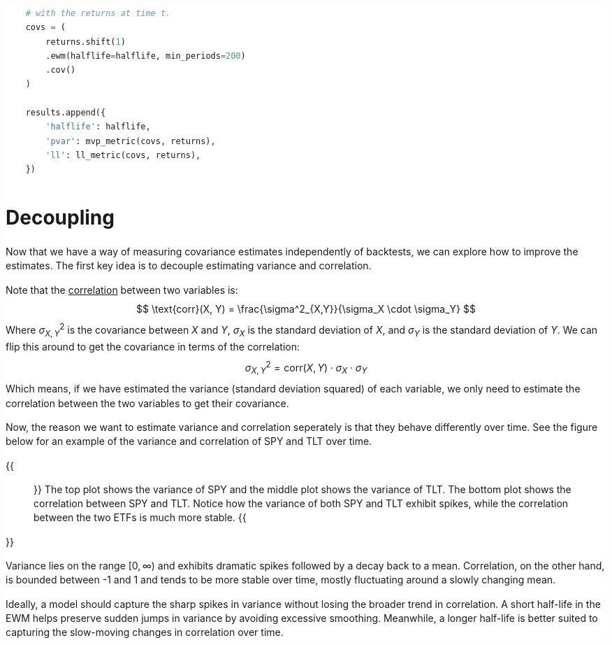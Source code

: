 ```python
    # with the returns at time t.
    covs = (
        returns.shift(1)
        .ewm(halflife=halflife, min_periods=200)
        .cov()
    )

    results.append({
        'halflife': halflife,
        'pvar': mvp_metric(covs, returns),
        'll': ll_metric(covs, returns),
    })
```

# Decoupling

Now that we have a way of measuring covariance estimates independently of backtests, we can explore how to improve the estimates. The first key idea is to decouple estimating variance and correlation.


Note that the [correlation](https://en.wikipedia.org/wiki/Correlation) between two variables is:
$$
\text{corr}(X, Y) = \frac{\sigma^2_{X,Y}}{\sigma_X \cdot \sigma_Y}
$$
Where $\sigma^2_{X,Y}$ is the covariance between $X$ and $Y$, $\sigma_X$ is the standard deviation of $X$, and $\sigma_Y$ is the standard deviation of $Y$. We can flip this around to get the covariance in terms of the correlation:
$$
\sigma^2_{X,Y} = \text{corr}(X, Y) \cdot \sigma_X \cdot \sigma_Y
$$
Which means, if we have estimated the variance (standard deviation squared) of each variable, we only need to estimate the correlation between the two variables to get their covariance.

Now, the reason we want to estimate variance and correlation seperately is that they behave differently over time. See the figure below for an example of the variance and correlation of SPY and TLT over time.

{{<figure src="variance_vs-correlation.svg" title="Variance and correlation behave differently." >}}
The top plot shows the variance of SPY and the middle plot shows the variance of TLT. The bottom plot shows the correlation between SPY and TLT. Notice how the variance of both SPY and TLT exhibit spikes, while the correlation between the two ETFs is much more stable.
{{</figure>}}

Variance lies on the range $[0, \infty)$ and exhibits dramatic spikes followed by a decay back to a mean. Correlation, on the other hand, is bounded between -1 and 1 and tends to be more stable over time, mostly fluctuating around a slowly changing mean.

Ideally, a model should capture the sharp spikes in variance without losing the broader trend in correlation. A short half-life in the EWM helps preserve sudden jumps in variance by avoiding excessive smoothing. Meanwhile, a longer half-life is better suited to capturing the slow-moving changes in correlation over time.
